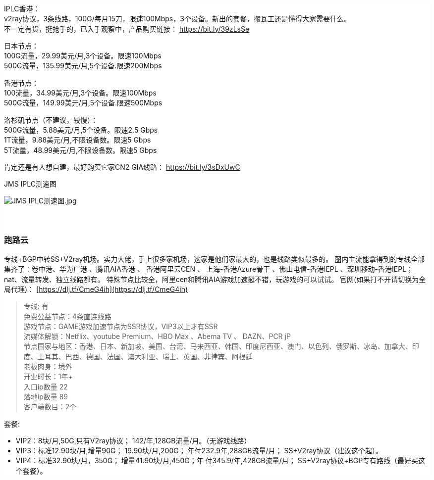 
IPLC香港：    
v2ray协议，3条线路，100G/每月15刀，限速100Mbps，3个设备。新出的套餐，搬瓦工还是懂得大家需要什么。   
不一定有货，挺抢手的，已入手观察中，产品购买链接： <a href="https://bit.ly/39zLsSe" target="_blank">https://bit.ly/39zLsSe</a>



日本节点：  
100G流量，29.99美元/月,3个设备。限速100Mbps  
500G流量，135.99美元/月,5个设备.限速200Mbps  

香港节点：  
100流量，34.99美元/月,3个设备。限速100Mbps  
500G流量，149.99美元/月,5个设备.限速500Mbps  


洛杉矶节点（不建议，较慢）：  
500G流量，5.88美元/月,5个设备。限速2.5 Gbps  
1T流量，9.88美元/月,不限设备数。限速5 Gbps  
5T流量，48.99美元/月,不限设备数。限速5 Gbps  

肯定还是有人想自建，最好购买它家CN2 GIA线路：  <a href="https://bit.ly/3sDxUwC" target="_blank">https://bit.ly/3sDxUwC</a> 

  JMS IPLC测速图

  ![JMS IPLC测速图.jpg](https://cdn.jsdelivr.net/gh/hwanz/SS-SSR-V2ray/img/jms.jpg)
        

<br>



### 跑路云
专线+BGP中转SS+V2ray机场。实力大佬，手上很多家机场，这家是他们家最大的，也是线路类似最多的。
圈内主流能拿得到的专线全部集齐了：卷中港、华为广港 、腾讯AIA香港 、 香港阿里云CEN 、 上海-香港Azure骨干 、佛山电信-香港IEPL 、深圳移动-香港IEPL；
nat、流量转发、独立线路都有。
特殊节点比较全，阿里cen和腾讯AIA游戏加速挺不错，玩游戏的可以试试。
官网(如果打不开请切换为全局代理)： [https://dlj.tf/CmeG4ih](https://dlj.tf/CmeG4ih)

>专线: 有    
免费公益节点：4条直连线路    
游戏节点：GAME游戏加速节点为SSR协议，VIP3以上才有SSR    
流媒体解锁：Netflix、youtube Premium、HBO Max 、Abema TV 、 DAZN、PCR jP     
节点国家与地区：香港、日本、新加坡、美国、台湾、马来西亚、韩国、印度尼西亚、澳门、以色列、俄罗斯、冰岛、加拿大、印度、土耳其、巴西、德国、法国、澳大利亚、瑞士、英国、菲律宾、阿根廷    
老板肉身：境外     
开业时长：1年+    
入口ip数量 22        
落地ip数量 89    
客户端数目：2个    

套餐:
* VIP2：8块/月,50G,只有V2ray协议； 142/年,128GB流量/月。（无游戏线路）
* VIP3：标准12.90块/月,增量90G； 19.90块/月,200G； 年付232.9年,288GB流量/月； SS+V2ray协议（建议这个起）。
* VIP4：标准32.90块/月，350G； 增量41.90块/月,450G；年 付345.9/年,428GB流量/月； SS+V2ray协议+BGP专有路线（最好买这个套餐）。

